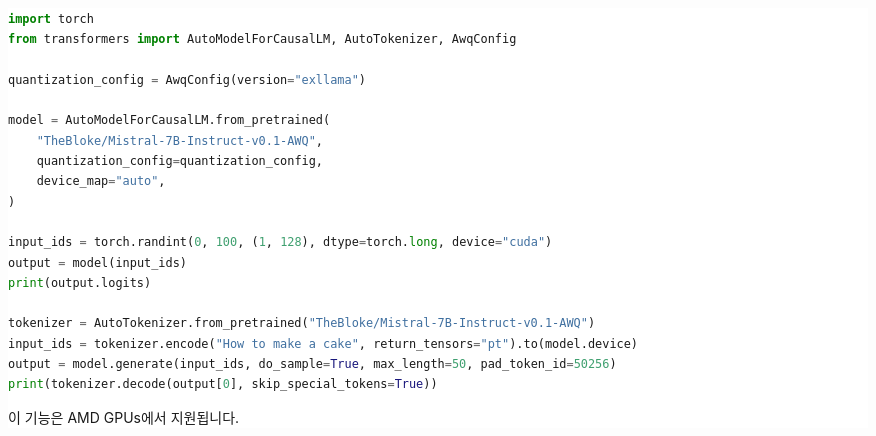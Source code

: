 ```python
import torch
from transformers import AutoModelForCausalLM, AutoTokenizer, AwqConfig

quantization_config = AwqConfig(version="exllama")

model = AutoModelForCausalLM.from_pretrained(
    "TheBloke/Mistral-7B-Instruct-v0.1-AWQ",
    quantization_config=quantization_config,
    device_map="auto",
)

input_ids = torch.randint(0, 100, (1, 128), dtype=torch.long, device="cuda")
output = model(input_ids)
print(output.logits)

tokenizer = AutoTokenizer.from_pretrained("TheBloke/Mistral-7B-Instruct-v0.1-AWQ")
input_ids = tokenizer.encode("How to make a cake", return_tensors="pt").to(model.device)
output = model.generate(input_ids, do_sample=True, max_length=50, pad_token_id=50256)
print(tokenizer.decode(output[0], skip_special_tokens=True))
```

<Tip warning={true}>

이 기능은 AMD GPUs에서 지원됩니다.

</Tip>
